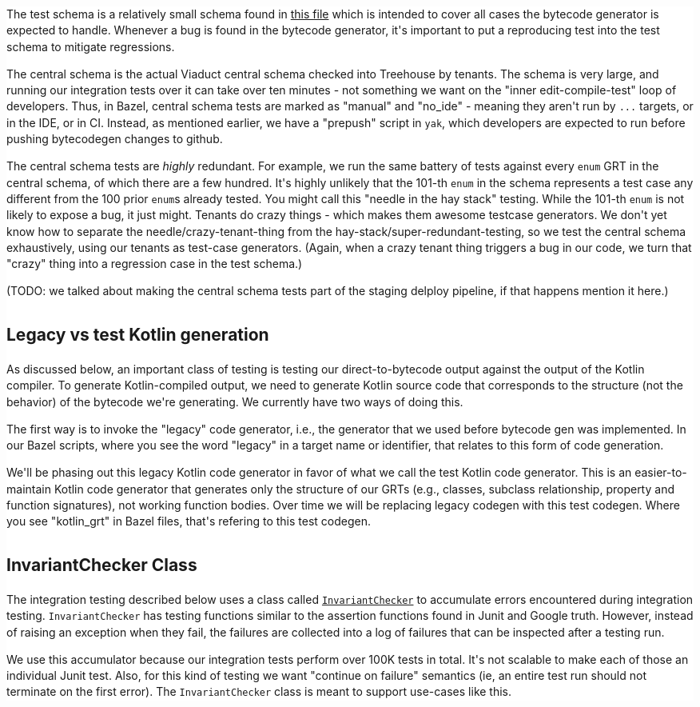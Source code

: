 The test schema is a relatively small schema found in [this file](https://git.musta.ch/airbnb/treehouse/blob/master/projects/viaduct/build-src/src/test/resources/graphql/schema.graphqls) which is intended to cover all cases the bytecode generator is expected to handle.  Whenever a bug is found in the bytecode generator, it's important to put a reproducing test into the test schema to mitigate regressions.

The central schema is the actual Viaduct central schema checked into Treehouse by tenants.  The schema is very large, and running our integration tests over it can take over ten minutes - not something we want on the "inner edit-compile-test" loop of developers.  Thus, in Bazel, central schema tests are marked as "manual" and "no_ide" - meaning they aren't run by `...` targets, or in the IDE, or in CI.  Instead, as mentioned earlier, we have a "prepush" script in `yak`, which developers are expected to run before pushing bytecodegen changes to github.

The central schema tests are _highly_ redundant.  For example, we run the same battery of tests against every `enum` GRT in the central schema, of which there are a few hundred.  It's highly unlikely that the 101-th `enum` in the schema represents a test case any different from the 100 prior `enum`s already tested.  You might call this "needle in the hay stack" testing.  While the 101-th `enum` is not likely to expose a bug, it just might.  Tenants do crazy things - which makes them awesome testcase generators.  We don't yet know how to separate the needle/crazy-tenant-thing from the hay-stack/super-redundant-testing, so we test the central schema exhaustively, using our tenants as test-case generators.  (Again, when a crazy tenant thing triggers a bug in our code, we turn that "crazy" thing into a regression case in the test schema.)

(TODO: we talked about making the central schema tests part of the staging delploy pipeline, if that happens mention it here.)


## Legacy vs test Kotlin generation

As discussed below, an important class of testing is testing our direct-to-bytecode output against the output of the Kotlin compiler.  To generate Kotlin-compiled output, we need to generate Kotlin source code that corresponds to the structure (not the behavior) of the bytecode we're generating.  We currently have two ways of doing this.

The first way is to invoke the "legacy" code generator, i.e., the generator that we used before bytecode gen was implemented.  In our Bazel scripts, where you see the word "legacy" in a target name or identifier, that relates to this form of code generation.

We'll be phasing out this legacy Kotlin code generator in favor of what we call the test Kotlin code generator.  This is an easier-to-maintain Kotlin code generator that generates only the structure of our GRTs (e.g., classes, subclass relationship, property and function signatures), not working function bodies.  Over time we will be replacing legacy codegen with this test codegen.  Where you see "kotlin_grt" in Bazel files, that's refering to this test codegen.


## InvariantChecker Class

The integration testing described below uses a class called [`InvariantChecker`](../../invariants/src/main/kotlin/viaduct/invariants/InvariantChecker.kt) to accumulate errors encountered during integration testing.  `InvariantChecker` has testing functions similar to the assertion functions found in Junit and Google truth.  However, instead of raising an exception when they fail, the failures are collected into a log of failures that can be inspected after a testing run.

We use this accumulator because our integration tests perform over 100K tests in total.  It's not scalable to make each of those an individual Junit test.  Also, for this kind of testing we want "continue on failure" semantics (ie, an entire test run should not terminate on the first error).  The `InvariantChecker` class is meant to support use-cases like this.
  